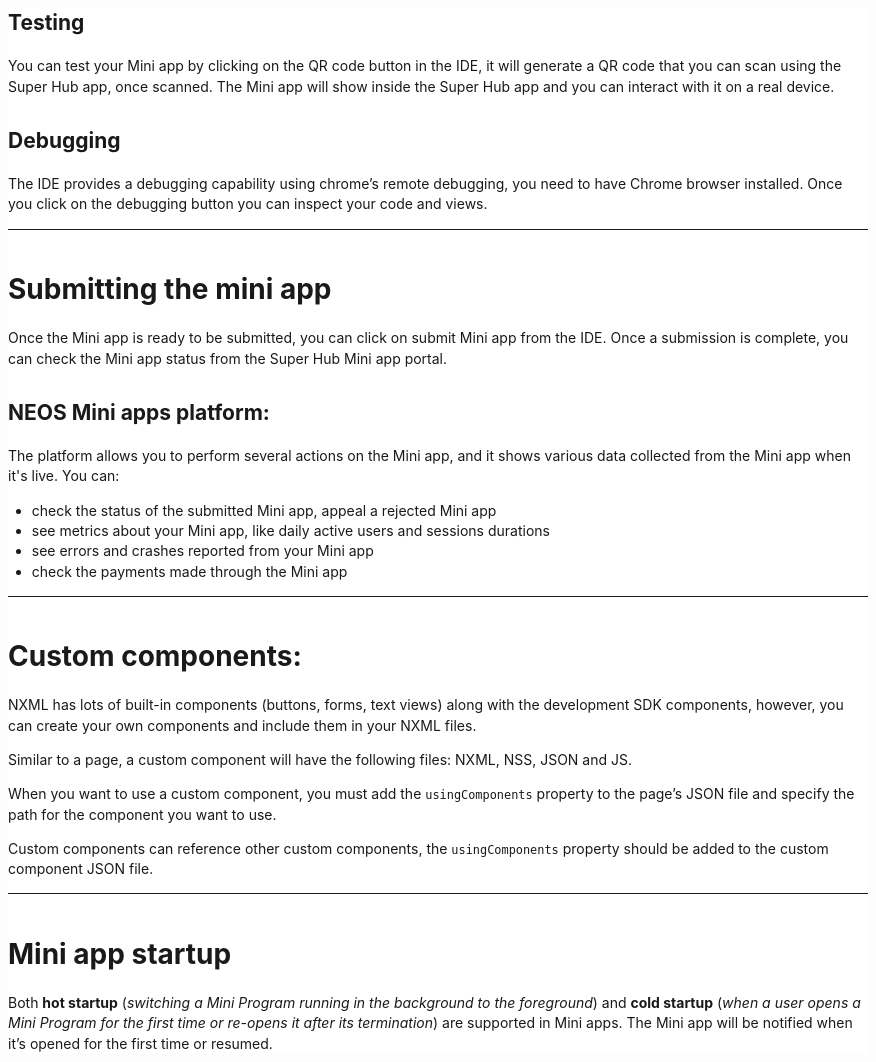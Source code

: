 ## Testing

You can test your Mini app by clicking on the QR code button in the IDE, it will generate a QR code that you can scan using the Super Hub app, once scanned. The Mini app will show inside the Super Hub app and you can interact with it on a real device.

## Debugging

The IDE provides a debugging capability using chrome’s remote debugging, you need to have Chrome browser installed. Once you click on the debugging button you can inspect your code and views.

***

# Submitting the mini app

Once the Mini app is ready to be submitted, you can click on submit Mini app from the IDE. Once a submission is complete, you can check the Mini app status from the Super Hub Mini app portal.

## NEOS Mini apps platform:

The platform allows you to perform several actions on the Mini app, and it shows various data collected from the Mini app when it's live. You can:

- check the status of the submitted Mini app, appeal a rejected Mini app
- see metrics about your Mini app, like daily active users and sessions durations
- see errors and crashes reported from your Mini app
- check the payments made through the Mini app

***

# Custom components:

NXML has lots of built-in components (buttons, forms, text views) along with the development SDK components, however, you can create your own components and include them in your NXML files.

Similar to a page, a custom component will have the following files: NXML, NSS, JSON and JS.

When you want to use a custom component, you must add the `usingComponents` property to the page’s JSON file and specify the path for the component you want to use.

Custom components can reference other custom components, the `usingComponents` property should be added to the custom component JSON file.

***

# Mini app startup

Both **hot startup** (_switching a Mini Program running in the background to the foreground_) and **cold startup** (_when a user opens a Mini Program for the first time or re-opens it after its termination_) are supported in Mini apps. The Mini app will be notified when it’s opened for the first time or resumed.
